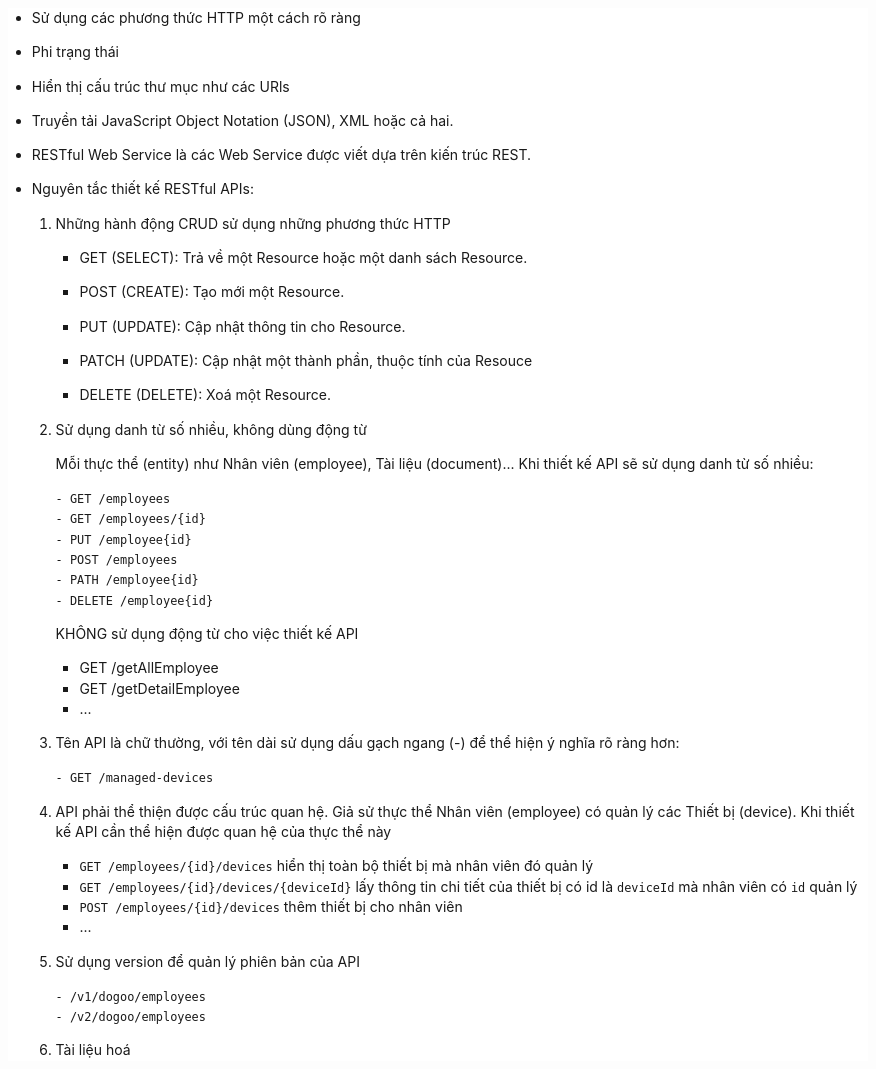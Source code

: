   - Sử dụng các phương thức HTTP một cách rõ ràng
  - Phi trạng thái
  - Hiển thị cấu trúc thư mục như các URls
  - Truyền tải JavaScript Object Notation (JSON), XML hoặc cả hai.

- RESTful Web Service là các Web Service được viết dựa trên kiến trúc REST.

- Nguyên tắc thiết kế RESTful APIs:

  1. Những hành động CRUD sử dụng những phương thức HTTP

     - GET (SELECT): Trả về một Resource hoặc một danh sách Resource.

     - POST (CREATE): Tạo mới một Resource.

     - PUT (UPDATE): Cập nhật thông tin cho Resource.

     - PATCH (UPDATE): Cập nhật một thành phần, thuộc tính của Resouce

     - DELETE (DELETE): Xoá một Resource.

  1. Sử dụng danh từ số nhiều, không dùng động từ

     Mỗi thực thể (entity) như Nhân viên (employee), Tài liệu (document)... Khi thiết kế API sẽ sử dụng danh từ số nhiều:

     ```
     - GET /employees
     - GET /employees/{id}
     - PUT /employee{id}
     - POST /employees
     - PATH /employee{id}
     - DELETE /employee{id}
     ```

     KHÔNG sử dụng động từ cho việc thiết kế API

     - GET /getAllEmployee
     - GET /getDetailEmployee
     - ...

  1. Tên API là chữ thường, với tên dài sử dụng dấu gạch ngang (-) để thể hiện ý nghĩa rõ ràng hơn:
     ```
     - GET /managed-devices
     ```
  1. API phải thể thiện được cấu trúc quan hệ. Giả sử thực thể Nhân viên (employee) có quản lý các Thiết bị (device). Khi thiết kế API cần thể hiện được quan hệ của thực thể này
     - `GET /employees/{id}/devices` hiển thị toàn bộ thiết bị mà nhân viên đó quản lý
     - `GET /employees/{id}/devices/{deviceId}` lấy thông tin chi tiết của thiết bị có id là `deviceId` mà nhân viên có `id` quản lý
     - `POST /employees/{id}/devices` thêm thiết bị cho nhân viên
     - ...
  1. Sử dụng version để quản lý phiên bản của API
     ```
     - /v1/dogoo/employees
     - /v2/dogoo/employees
     ```
  1. Tài liệu hoá
